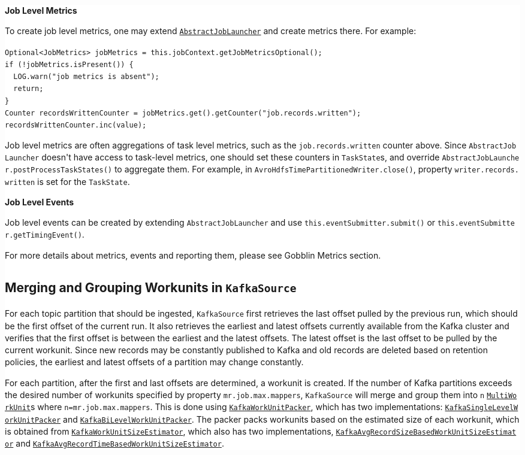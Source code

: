 **Job Level Metrics**

To create job level metrics, one may extend [`AbstractJobLauncher`](https://github.com/linkedin/gobblin/blob/master/gobblin-runtime/src/main/java/gobblin/runtime/AbstractJobLauncher.java) and create metrics there. For example:

```
Optional<JobMetrics> jobMetrics = this.jobContext.getJobMetricsOptional();
if (!jobMetrics.isPresent()) {
  LOG.warn("job metrics is absent");
  return;
}
Counter recordsWrittenCounter = jobMetrics.get().getCounter("job.records.written");
recordsWrittenCounter.inc(value);
```

Job level metrics are often aggregations of task level metrics, such as the `job.records.written` counter above. Since `AbstractJobLauncher` doesn't have access to task-level metrics, one should set these counters in `TaskState`s, and override `AbstractJobLauncher.postProcessTaskStates()` to aggregate them. For example, in `AvroHdfsTimePartitionedWriter.close()`, property `writer.records.written` is set for the `TaskState`. 

**Job Level Events**

Job level events can be created by extending `AbstractJobLauncher` and use `this.eventSubmitter.submit()` or `this.eventSubmitter.getTimingEvent()`.

For more details about metrics, events and reporting them, please see Gobblin Metrics section.

## Merging and Grouping Workunits in `KafkaSource`
For each topic partition that should be ingested, `KafkaSource` first retrieves the last offset pulled by the previous run, which should be the first offset of the current run. It also retrieves the earliest and latest offsets currently available from the Kafka cluster and verifies that the first offset is between the earliest and the latest offsets. The latest offset is the last offset to be pulled by the current workunit. Since new records may be constantly published to Kafka and old records are deleted based on retention policies, the earliest and latest offsets of a partition may change constantly.

For each partition, after the first and last offsets are determined, a workunit is created. If the number of Kafka partitions exceeds the desired number of workunits specified by property `mr.job.max.mappers`, `KafkaSource` will merge and group them into `n` [`MultiWorkUnit`](https://github.com/linkedin/gobblin/blob/master/gobblin-api/src/main/java/gobblin/source/workunit/MultiWorkUnit.java)s where `n=mr.job.max.mappers`. This is done using [`KafkaWorkUnitPacker`](https://github.com/linkedin/gobblin/blob/master/gobblin-core/src/main/java/gobblin/source/extractor/extract/kafka/workunit/packer/KafkaWorkUnitPacker.java), which has two implementations: [`KafkaSingleLevelWorkUnitPacker`](https://github.com/linkedin/gobblin/blob/master/gobblin-core/src/main/java/gobblin/source/extractor/extract/kafka/workunit/packer/KafkaSingleLevelWorkUnitPacker.java) and [`KafkaBiLevelWorkUnitPacker`](https://github.com/linkedin/gobblin/blob/master/gobblin-core/src/main/java/gobblin/source/extractor/extract/kafka/workunit/packer/KafkaBiLevelWorkUnitPacker.java). The packer packs workunits based on the estimated size of each workunit, which is obtained from [`KafkaWorkUnitSizeEstimator`](https://github.com/linkedin/gobblin/blob/master/gobblin-core/src/main/java/gobblin/source/extractor/extract/kafka/workunit/packer/KafkaWorkUnitSizeEstimator.java), which also has two implementations, [`KafkaAvgRecordSizeBasedWorkUnitSizeEstimator`](https://github.com/linkedin/gobblin/blob/master/gobblin-core/src/main/java/gobblin/source/extractor/extract/kafka/workunit/packer/KafkaAvgRecordSizeBasedWorkUnitSizeEstimator.java) and [`KafkaAvgRecordTimeBasedWorkUnitSizeEstimator`](https://github.com/linkedin/gobblin/blob/master/gobblin-core/src/main/java/gobblin/source/extractor/extract/kafka/workunit/packer/KafkaAvgRecordTimeBasedWorkUnitSizeEstimator.java).
